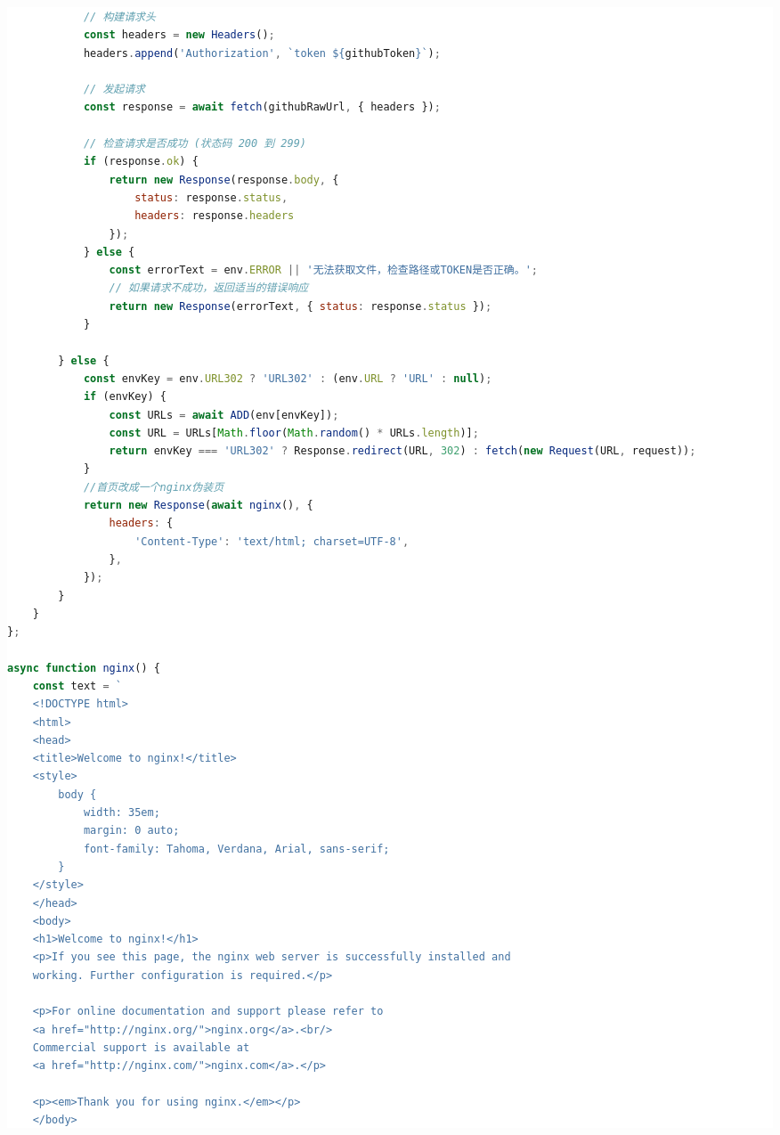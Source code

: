 ```js
			// 构建请求头
			const headers = new Headers();
			headers.append('Authorization', `token ${githubToken}`);

			// 发起请求
			const response = await fetch(githubRawUrl, { headers });

			// 检查请求是否成功 (状态码 200 到 299)
			if (response.ok) {
				return new Response(response.body, {
					status: response.status,
					headers: response.headers
				});
			} else {
				const errorText = env.ERROR || '无法获取文件，检查路径或TOKEN是否正确。';
				// 如果请求不成功，返回适当的错误响应
				return new Response(errorText, { status: response.status });
			}

		} else {
			const envKey = env.URL302 ? 'URL302' : (env.URL ? 'URL' : null);
			if (envKey) {
				const URLs = await ADD(env[envKey]);
				const URL = URLs[Math.floor(Math.random() * URLs.length)];
				return envKey === 'URL302' ? Response.redirect(URL, 302) : fetch(new Request(URL, request));
			}
			//首页改成一个nginx伪装页
			return new Response(await nginx(), {
				headers: {
					'Content-Type': 'text/html; charset=UTF-8',
				},
			});
		}
	}
};

async function nginx() {
	const text = `
	<!DOCTYPE html>
	<html>
	<head>
	<title>Welcome to nginx!</title>
	<style>
		body {
			width: 35em;
			margin: 0 auto;
			font-family: Tahoma, Verdana, Arial, sans-serif;
		}
	</style>
	</head>
	<body>
	<h1>Welcome to nginx!</h1>
	<p>If you see this page, the nginx web server is successfully installed and
	working. Further configuration is required.</p>
	
	<p>For online documentation and support please refer to
	<a href="http://nginx.org/">nginx.org</a>.<br/>
	Commercial support is available at
	<a href="http://nginx.com/">nginx.com</a>.</p>
	
	<p><em>Thank you for using nginx.</em></p>
	</body>
```